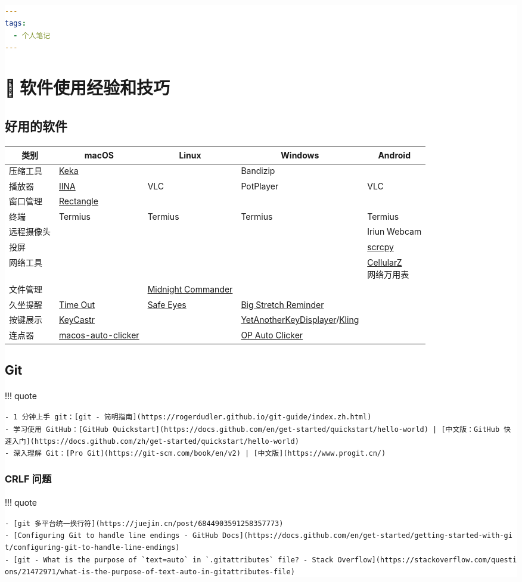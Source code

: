 ```yaml
---
tags:
  - 个人笔记
---
```


# 📒 软件使用经验和技巧

## 好用的软件

| 类别 | macOS | Linux | Windows | Android |
| --- | --- | --- | --- | --- |
| 压缩工具 | [Keka](https://www.keka.io/en/) | | Bandizip | |
| 播放器 | [IINA](https://iina.io/) | VLC | PotPlayer | VLC |
| 窗口管理 | [Rectangle](https://rectangleapp.com/) | | | |
| 终端 | Termius | Termius | Termius | Termius |
| 远程摄像头 | | | | Iriun Webcam |
| 投屏 | | | | [scrcpy](https://github.com/Genymobile/scrcpy) |
| 网络工具 | | | | [CellularZ](http://www.cellularz.fun/)<br/>网络万用表 |
| 文件管理 | | [Midnight Commander](https://midnight-commander.org/) | | |
| 久坐提醒 | [Time Out](https://dejal.com/timeout/) | [Safe Eyes](https://slgobinath.github.io/SafeEyes/) | [Big Stretch Reminder](https://monkeymatt.com/bigstretch/) | |
| 按键展示 | [KeyCastr](https://github.com/keycastr/keycastr) | | [YetAnotherKeyDisplayer](https://github.com/Jagailo/YetAnotherKeyDisplayer)/[Kling](https://github.com/KaustubhPatange/Kling) | |
| 连点器 | [macos-auto-clicker](https://github.com/othyn/macos-auto-clicker) | | [OP Auto Clicker](https://www.opautoclicker.com/) | |

## Git

!!! quote

    - 1 分钟上手 git：[git - 简明指南](https://rogerdudler.github.io/git-guide/index.zh.html)
    - 学习使用 GitHub：[GitHub Quickstart](https://docs.github.com/en/get-started/quickstart/hello-world) | [中文版：GitHub 快速入门](https://docs.github.com/zh/get-started/quickstart/hello-world)
    - 深入理解 Git：[Pro Git](https://git-scm.com/book/en/v2) | [中文版](https://www.progit.cn/)

### CRLF 问题

!!! quote

    - [git 多平台统一换行符](https://juejin.cn/post/6844903591258357773)
    - [Configuring Git to handle line endings - GitHub Docs](https://docs.github.com/en/get-started/getting-started-with-git/configuring-git-to-handle-line-endings)
    - [git - What is the purpose of `text=auto` in `.gitattributes` file? - Stack Overflow](https://stackoverflow.com/questions/21472971/what-is-the-purpose-of-text-auto-in-gitattributes-file)
